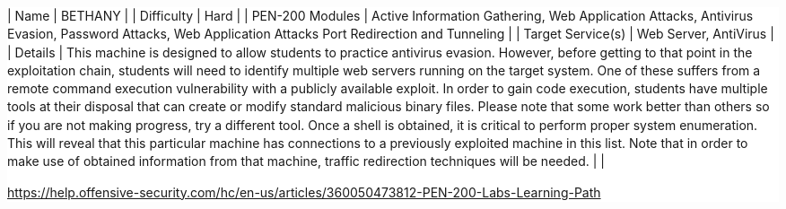 | Name              | BETHANY                                                                                                                                                                                                                                                                                                                                                                                                                                                                                                                                                                                                                                                                                                                                                                                                                                                                                                                      |
| Difficulty        | Hard                                                                                                                                                                                                                                                                                                                                                                                                                                                                                                                                                                                                                                                                                                                                                                                                                                                                                                                         |
| PEN-200 Modules   | Active Information Gathering, Web Application Attacks, Antivirus Evasion, Password Attacks, Web Application Attacks Port Redirection and Tunneling                                                                                                                                                                                                                                                                                                                                                                                                                                                                                                                                                                                                                                                                                                                                                                           |
| Target Service(s) | Web Server, AntiVirus                                                                                                                                                                                                                                                                                                                                                                                                                                                                                                                                                                                                                                                                                                                                                                                                                                                                                                        |
| Details           | This machine is designed to allow  students to practice antivirus evasion. However, before getting to that  point in the exploitation chain, students will need to identify multiple  web servers running on the target system. One of these suffers from a  remote command execution vulnerability with a publicly available  exploit.   In order to gain code execution,  students have multiple tools at their disposal that can create or modify  standard malicious binary files. Please note that some work better than  others so if you are not making progress, try a different tool.   Once a shell is obtained, it is  critical to perform proper system enumeration. This will reveal that  this particular machine has connections to a previously exploited  machine in this list. Note that in order to make use of obtained  information from that machine, traffic redirection  techniques  will be needed. |
| 


https://help.offensive-security.com/hc/en-us/articles/360050473812-PEN-200-Labs-Learning-Path